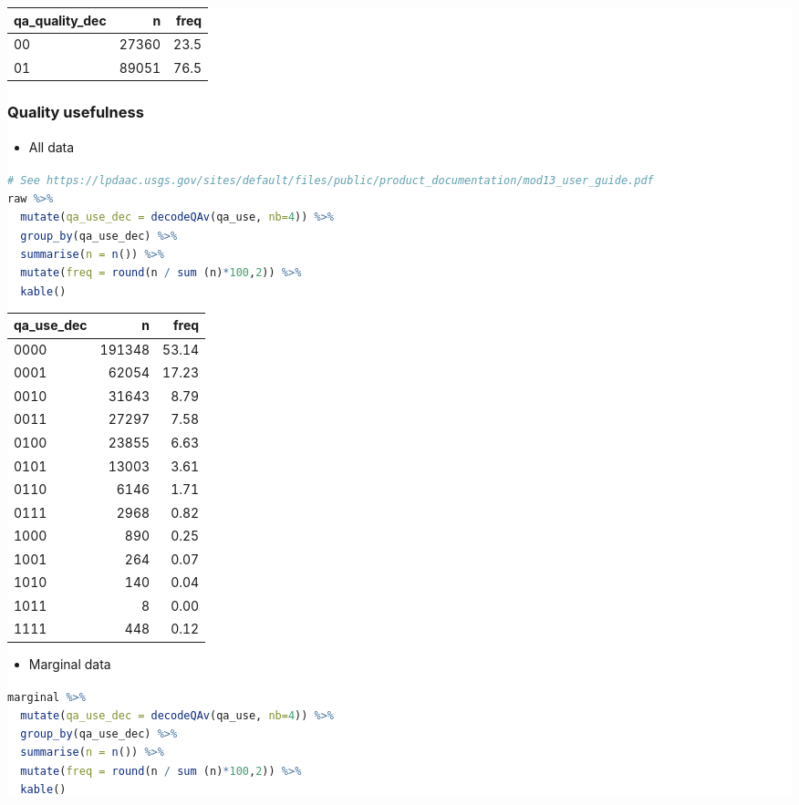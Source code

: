 | qa\_quality\_dec |      n|  freq|
|:-----------------|------:|-----:|
| 00               |  27360|  23.5|
| 01               |  89051|  76.5|

### Quality usefulness

-   All data

``` r
# See https://lpdaac.usgs.gov/sites/default/files/public/product_documentation/mod13_user_guide.pdf 
raw %>% 
  mutate(qa_use_dec = decodeQAv(qa_use, nb=4)) %>% 
  group_by(qa_use_dec) %>% 
  summarise(n = n()) %>% 
  mutate(freq = round(n / sum (n)*100,2)) %>% 
  kable()
```

| qa\_use\_dec |       n|   freq|
|:-------------|-------:|------:|
| 0000         |  191348|  53.14|
| 0001         |   62054|  17.23|
| 0010         |   31643|   8.79|
| 0011         |   27297|   7.58|
| 0100         |   23855|   6.63|
| 0101         |   13003|   3.61|
| 0110         |    6146|   1.71|
| 0111         |    2968|   0.82|
| 1000         |     890|   0.25|
| 1001         |     264|   0.07|
| 1010         |     140|   0.04|
| 1011         |       8|   0.00|
| 1111         |     448|   0.12|

-   Marginal data

``` r
marginal %>% 
  mutate(qa_use_dec = decodeQAv(qa_use, nb=4)) %>% 
  group_by(qa_use_dec) %>% 
  summarise(n = n()) %>% 
  mutate(freq = round(n / sum (n)*100,2)) %>% 
  kable() 
```
